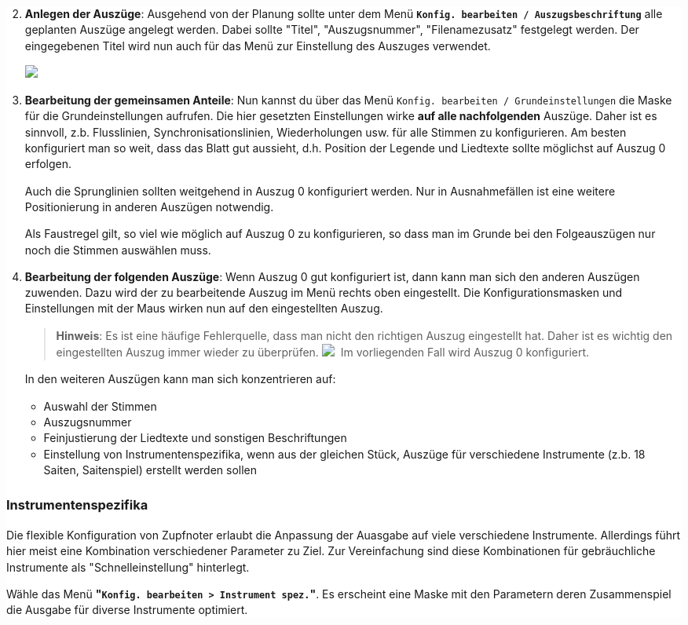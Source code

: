 2.  **Anlegen der Auszüge**: Ausgehend von der Planung sollte unter dem
    Menü **`Konfig. bearbeiten / Auszugsbeschriftung`** alle geplanten
    Auszüge angelegt werden. Dabei sollte "Titel", "Auszugsnummer",
    "Filenamezusatz" festgelegt werden. Der eingegebenen Titel wird nun
    auch für das Menü zur Einstellung des Auszuges verwendet.

    ![](../ZAUX_Images/040-041_Auszugsbeschriftung.jpg) 

3.  **Bearbeitung der gemeinsamen Anteile**: Nun kannst du über das Menü
    `Konfig. bearbeiten / Grundeinstellungen` die Maske für die
    Grundeinstellungen aufrufen. Die hier gesetzten Einstellungen wirke
    **auf alle nachfolgenden** Auszüge. Daher ist es sinnvoll, z.b.
    Flusslinien, Synchronisationslinien, Wiederholungen usw. für alle
    Stimmen zu konfigurieren. Am besten konfiguriert man so weit, dass
    das Blatt gut aussieht, d.h. Position der Legende und Liedtexte
    sollte möglichst auf Auszug 0 erfolgen.

    Auch die Sprunglinien sollten weitgehend in Auszug 0 konfiguriert
    werden. Nur in Ausnahmefällen ist eine weitere Positionierung in
    anderen Auszügen notwendig.

    Als Faustregel gilt, so viel wie möglich auf Auszug 0 zu
    konfigurieren, so dass man im Grunde bei den Folgeauszügen nur noch
    die Stimmen auswählen muss.

4.  **Bearbeitung der folgenden Auszüge**: Wenn Auszug 0 gut
    konfiguriert ist, dann kann man sich den anderen Auszügen zuwenden.
    Dazu wird der zu bearbeitende Auszug im Menü rechts oben
    eingestellt. Die Konfigurationsmasken und Einstellungen mit der Maus
    wirken nun auf den eingestellten Auszug.

    > **Hinweis**: Es ist eine häufige Fehlerquelle, dass man nicht den
    > richtigen Auszug eingestellt hat. Daher ist es wichtig den
    > eingestellten Auszug immer wieder zu überprüfen.
    > ![](../ZAUX_Images/040-042_Pruefen-Auszug-Grundeinstellungen.jpg) 
    > Im vorliegenden Fall wird Auszug 0 konfiguriert.

    In den weiteren Auszügen kann man sich konzentrieren auf:

    -   Auswahl der Stimmen
    -   Auszugsnummer
    -   Feinjustierung der Liedtexte und sonstigen Beschriftungen
    -   Einstellung von Instrumentenspezifika, wenn aus der gleichen
        Stück, Auszüge für verschiedene Instrumente (z.b. 18 Saiten,
        Saitenspiel) erstellt werden sollen

### Instrumentenspezifika

Die flexible Konfiguration von Zupfnoter erlaubt die Anpassung der
Auasgabe auf viele verschiedene Instrumente. Allerdings führt hier meist
eine Kombination verschiedener Parameter zu Ziel. Zur Vereinfachung sind
diese Kombinationen für gebräuchliche Instrumente als
"Schnelleinstellung" hinterlegt.

Wähle das Menü **"`Konfig. bearbeiten > Instrument spez.`"**. Es
erscheint eine Maske mit den Parametern deren Zusammenspiel die Ausgabe
für diverse Instrumente optimiert.
